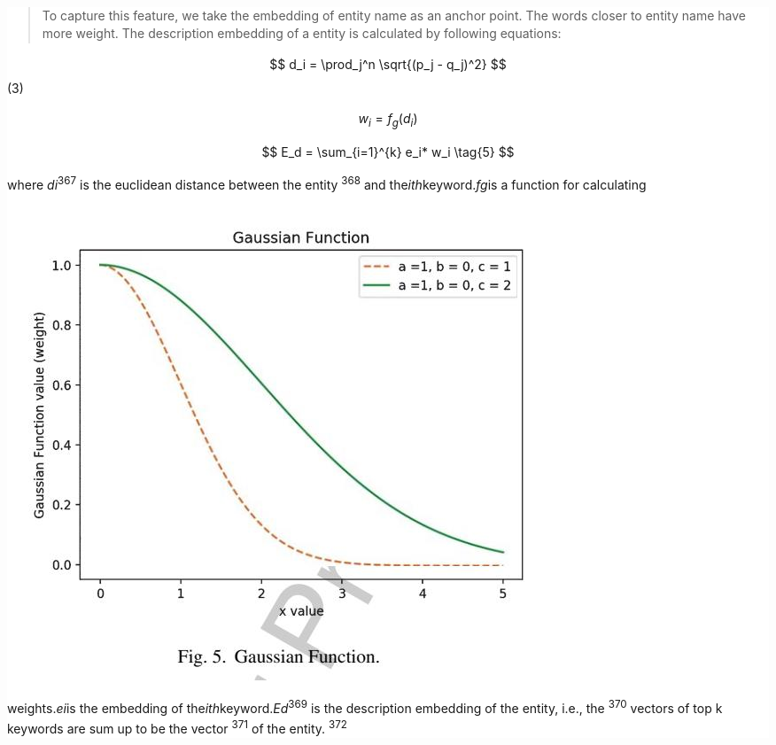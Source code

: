 > To capture this feature, we take the embedding of entity name as an anchor point. The words closer to entity name have more weight. The description embedding of a entity is calculated by following equations:

$$
d_i = \prod_j^n \sqrt{(p_j - q_j)^2}
$$
 (3)

$$
w_i = f_g(d_i) \tag{4}
$$

$$
E_d = \sum_{i=1}^{k} e_i* w_i \tag{5}
$$

where *di*<sup>367</sup> is the euclidean distance between the entity <sup>368</sup> and the*ith*keyword.*fg*is a function for calculating

![](_page_5_Figure_12.jpeg)


weights.*ei*is the embedding of the*ith*keyword.*Ed*<sup>369</sup> is the description embedding of the entity, i.e., the <sup>370</sup> vectors of top k keywords are sum up to be the vector <sup>371</sup> of the entity. <sup>372</sup>
